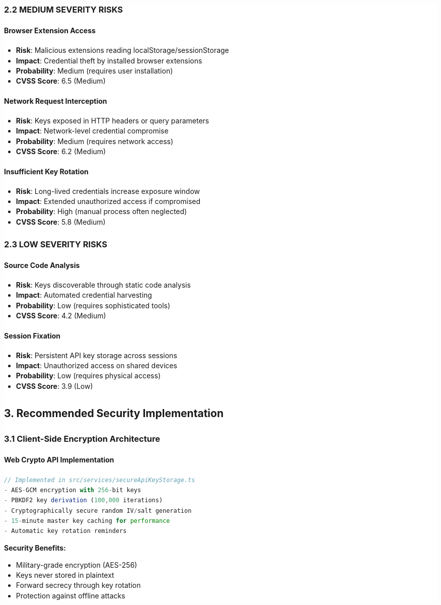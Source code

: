 ### 2.2 MEDIUM SEVERITY RISKS

#### Browser Extension Access
- **Risk**: Malicious extensions reading localStorage/sessionStorage
- **Impact**: Credential theft by installed browser extensions
- **Probability**: Medium (requires user installation)
- **CVSS Score**: 6.5 (Medium)

#### Network Request Interception
- **Risk**: Keys exposed in HTTP headers or query parameters
- **Impact**: Network-level credential compromise
- **Probability**: Medium (requires network access)
- **CVSS Score**: 6.2 (Medium)

#### Insufficient Key Rotation
- **Risk**: Long-lived credentials increase exposure window
- **Impact**: Extended unauthorized access if compromised
- **Probability**: High (manual process often neglected)
- **CVSS Score**: 5.8 (Medium)

### 2.3 LOW SEVERITY RISKS

#### Source Code Analysis
- **Risk**: Keys discoverable through static code analysis
- **Impact**: Automated credential harvesting
- **Probability**: Low (requires sophisticated tools)
- **CVSS Score**: 4.2 (Medium)

#### Session Fixation
- **Risk**: Persistent API key storage across sessions
- **Impact**: Unauthorized access on shared devices
- **Probability**: Low (requires physical access)
- **CVSS Score**: 3.9 (Low)

## 3. Recommended Security Implementation

### 3.1 Client-Side Encryption Architecture

#### Web Crypto API Implementation
```typescript
// Implemented in src/services/secureApiKeyStorage.ts
- AES-GCM encryption with 256-bit keys
- PBKDF2 key derivation (100,000 iterations)
- Cryptographically secure random IV/salt generation
- 15-minute master key caching for performance
- Automatic key rotation reminders
```

**Security Benefits:**
- Military-grade encryption (AES-256)
- Keys never stored in plaintext
- Forward secrecy through key rotation
- Protection against offline attacks
